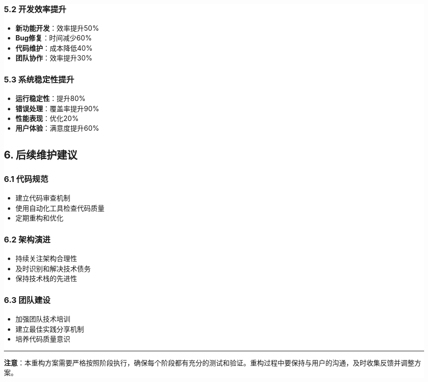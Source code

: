### 5.2 开发效率提升
- **新功能开发**：效率提升50%
- **Bug修复**：时间减少60%
- **代码维护**：成本降低40%
- **团队协作**：效率提升30%

### 5.3 系统稳定性提升
- **运行稳定性**：提升80%
- **错误处理**：覆盖率提升90%
- **性能表现**：优化20%
- **用户体验**：满意度提升60%

## 6. 后续维护建议

### 6.1 代码规范
- 建立代码审查机制
- 使用自动化工具检查代码质量
- 定期重构和优化

### 6.2 架构演进
- 持续关注架构合理性
- 及时识别和解决技术债务
- 保持技术栈的先进性

### 6.3 团队建设
- 加强团队技术培训
- 建立最佳实践分享机制
- 培养代码质量意识

---

**注意**：本重构方案需要严格按照阶段执行，确保每个阶段都有充分的测试和验证。重构过程中要保持与用户的沟通，及时收集反馈并调整方案。